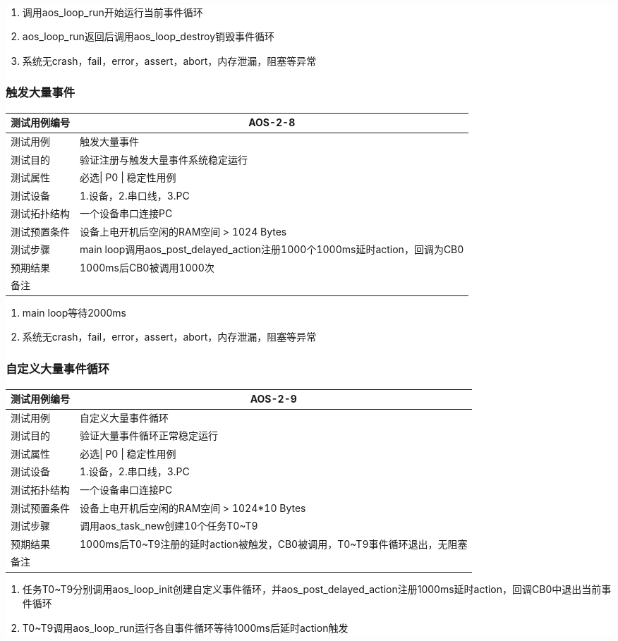 1.  调用aos_loop_run开始运行当前事件循环

2.  aos_loop_run返回后调用aos_loop_destroy销毁事件循环

3.  系统无crash，fail，error，assert，abort，内存泄漏，阻塞等异常

### 触发大量事件

| 测试用例编号 | AOS-2-8                                                                   |
|--------------|---------------------------------------------------------------------------|
| 测试用例     | 触发大量事件                                                              |
| 测试目的     | 验证注册与触发大量事件系统稳定运行                                        |
| 测试属性     | 必选\| P0 \| 稳定性用例                                                   |
| 测试设备     | 1.设备，2.串口线，3.PC                                                    |
| 测试拓扑结构 | 一个设备串口连接PC                                                        |
| 测试预置条件 | 设备上电开机后空闲的RAM空间 \> 1024 Bytes                                 |
| 测试步骤     | main loop调用aos_post_delayed_action注册1000个1000ms延时action，回调为CB0 |
| 预期结果     | 1000ms后CB0被调用1000次                                                   |
| 备注         |                                                                           |

1.  main loop等待2000ms

2.  系统无crash，fail，error，assert，abort，内存泄漏，阻塞等异常

### 自定义大量事件循环

| 测试用例编号 | AOS-2-9                                                                     |
|--------------|-----------------------------------------------------------------------------|
| 测试用例     | 自定义大量事件循环                                                          |
| 测试目的     | 验证大量事件循环正常稳定运行                                                |
| 测试属性     | 必选\| P0 \| 稳定性用例                                                     |
| 测试设备     | 1.设备，2.串口线，3.PC                                                      |
| 测试拓扑结构 | 一个设备串口连接PC                                                          |
| 测试预置条件 | 设备上电开机后空闲的RAM空间 \> 1024\*10 Bytes                               |
| 测试步骤     | 调用aos_task_new创建10个任务T0\~T9                                          |
| 预期结果     | 1000ms后T0\~T9注册的延时action被触发，CB0被调用，T0\~T9事件循环退出，无阻塞 |
| 备注         |                                                                             |

1.  任务T0\~T9分别调用aos_loop_init创建自定义事件循环，并aos_post_delayed_action注册1000ms延时action，回调CB0中退出当前事件循环

2.  T0\~T9调用aos_loop_run运行各自事件循环等待1000ms后延时action触发
